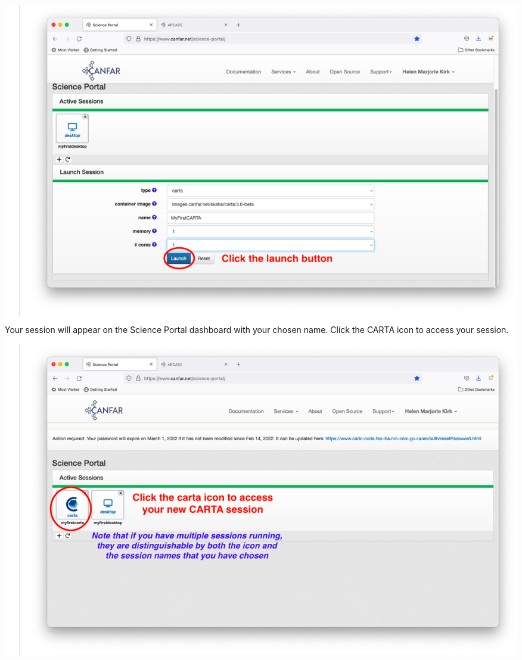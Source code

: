 > ![image](../images/carta/6_launch_carta.png)

Your session will appear on the Science Portal dashboard with your chosen name. 
Click the CARTA icon to access your session.

> ![image](../images/carta/7_click_carta.png)
